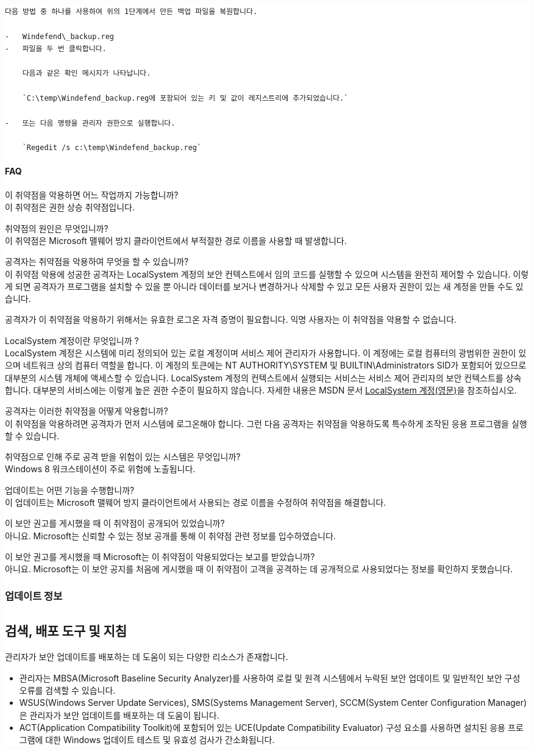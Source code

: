     다음 방법 중 하나를 사용하여 위의 1단계에서 만든 백업 파일을 복원합니다.
  
    -   Windefend\_backup.reg  
    -   파일을 두 번 클릭합니다.
  
        다음과 같은 확인 메시지가 나타납니다.
  
        `C:\temp\Windefend_backup.reg에 포함되어 있는 키 및 값이 레지스트리에 추가되었습니다.`
  
    -   또는 다음 명령을 관리자 권한으로 실행합니다.
  
        `Regedit /s c:\temp\Windefend_backup.reg`
  
#### FAQ
  
이 취약점을 악용하면 어느 작업까지 가능합니까?  
이 취약점은 권한 상승 취약점입니다.
  
취약점의 원인은 무엇입니까?  
이 취약점은 Microsoft 맬웨어 방지 클라이언트에서 부적절한 경로 이름을 사용할 때 발생합니다.
  
공격자는 취약점을 악용하여 무엇을 할 수 있습니까?  
이 취약점 악용에 성공한 공격자는 LocalSystem 계정의 보안 컨텍스트에서 임의 코드를 실행할 수 있으며 시스템을 완전히 제어할 수 있습니다. 이렇게 되면 공격자가 프로그램을 설치할 수 있을 뿐 아니라 데이터를 보거나 변경하거나 삭제할 수 있고 모든 사용자 권한이 있는 새 계정을 만들 수도 있습니다.
  
공격자가 이 취약점을 악용하기 위해서는 유효한 로그온 자격 증명이 필요합니다. 익명 사용자는 이 취약점을 악용할 수 없습니다.
  
LocalSystem 계정이란 무엇입니까 ?  
LocalSystem 계정은 시스템에 미리 정의되어 있는 로컬 계정이며 서비스 제어 관리자가 사용합니다. 이 계정에는 로컬 컴퓨터의 광범위한 권한이 있으며 네트워크 상의 컴퓨터 역할을 합니다. 이 계정의 토큰에는 NT AUTHORITY\\SYSTEM 및 BUILTIN\\Administrators SID가 포함되어 있으므로 대부분의 시스템 개체에 액세스할 수 있습니다. LocalSystem 계정의 컨텍스트에서 실행되는 서비스는 서비스 제어 관리자의 보안 컨텍스트를 상속합니다. 대부분의 서비스에는 이렇게 높은 권한 수준이 필요하지 않습니다. 자세한 내용은 MSDN 문서 [LocalSystem 계정(영문)](http://msdn.microsoft.com/en-us/library/ms684190.aspx)을 참조하십시오.
  
공격자는 이러한 취약점을 어떻게 악용합니까?  
이 취약점을 악용하려면 공격자가 먼저 시스템에 로그온해야 합니다. 그런 다음 공격자는 취약점을 악용하도록 특수하게 조작된 응용 프로그램을 실행할 수 있습니다.
  
취약점으로 인해 주로 공격 받을 위험이 있는 시스템은 무엇입니까?  
Windows 8 워크스테이션이 주로 위험에 노출됩니다.
  
업데이트는 어떤 기능을 수행합니까?  
이 업데이트는 Microsoft 맬웨어 방지 클라이언트에서 사용되는 경로 이름을 수정하여 취약점을 해결합니다.
  
이 보안 권고를 게시했을 때 이 취약점이 공개되어 있었습니까?  
아니요. Microsoft는 신뢰할 수 있는 정보 공개를 통해 이 취약점 관련 정보를 입수하였습니다.
  
이 보안 권고를 게시했을 때 Microsoft는 이 취약점이 악용되었다는 보고를 받았습니까?  
아니요. Microsoft는 이 보안 공지를 처음에 게시했을 때 이 취약점이 고객을 공격하는 데 공개적으로 사용되었다는 정보를 확인하지 못했습니다.
  
### 업데이트 정보
  
검색, 배포 도구 및 지침  
-----------------------
  
<span></span>
관리자가 보안 업데이트를 배포하는 데 도움이 되는 다양한 리소스가 존재합니다. 
  
-   관리자는 MBSA(Microsoft Baseline Security Analyzer)를 사용하여 로컬 및 원격 시스템에서 누락된 보안 업데이트 및 일반적인 보안 구성 오류를 검색할 수 있습니다.   
-   WSUS(Windows Server Update Services), SMS(Systems Management Server), SCCM(System Center Configuration Manager)은 관리자가 보안 업데이트를 배포하는 데 도움이 됩니다.   
-   ACT(Application Compatibility Toolkit)에 포함되어 있는 UCE(Update Compatibility Evaluator) 구성 요소를 사용하면 설치된 응용 프로그램에 대한 Windows 업데이트 테스트 및 유효성 검사가 간소화됩니다. 
  